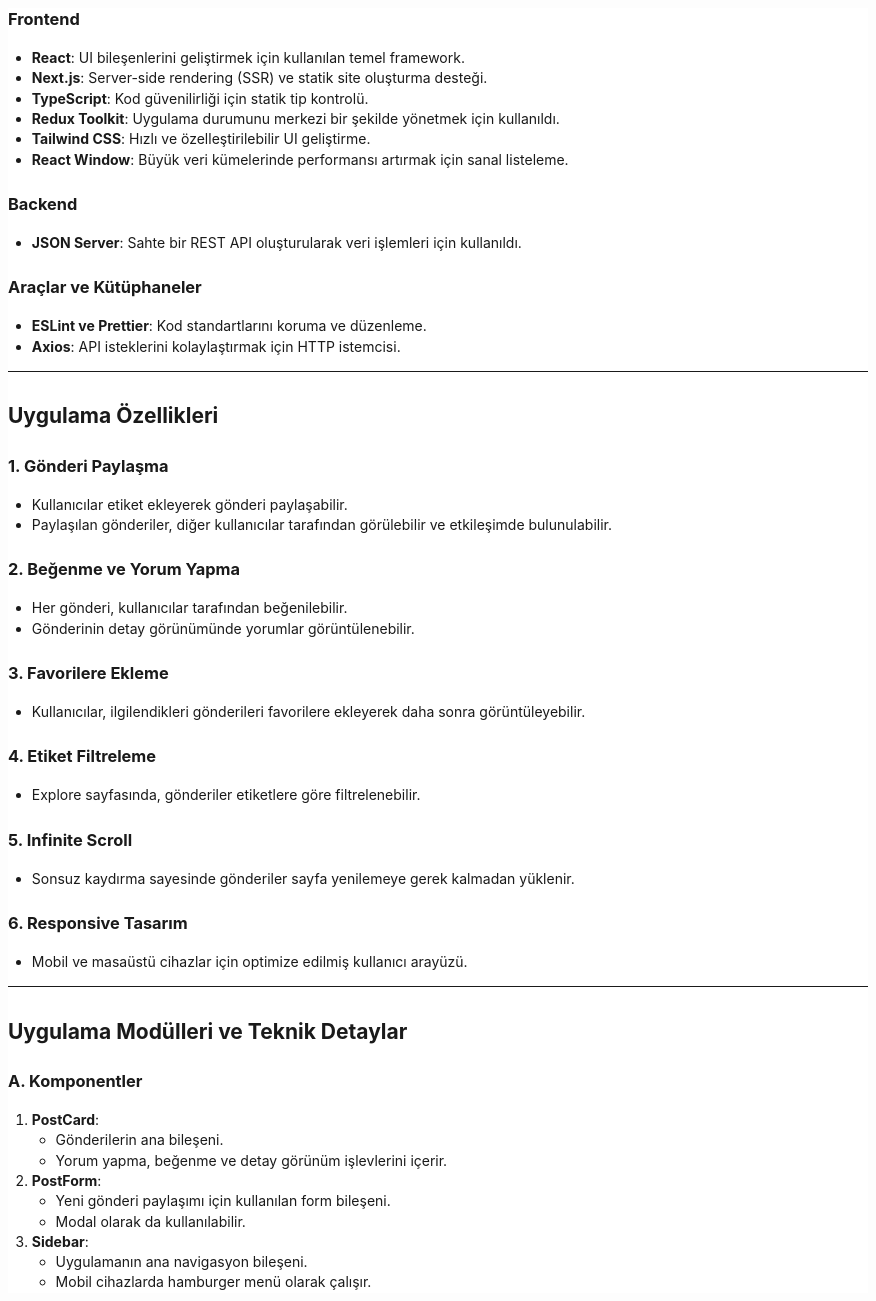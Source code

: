 ### Frontend
- **React**: UI bileşenlerini geliştirmek için kullanılan temel framework.
- **Next.js**: Server-side rendering (SSR) ve statik site oluşturma desteği.
- **TypeScript**: Kod güvenilirliği için statik tip kontrolü.
- **Redux Toolkit**: Uygulama durumunu merkezi bir şekilde yönetmek için kullanıldı.
- **Tailwind CSS**: Hızlı ve özelleştirilebilir UI geliştirme.
- **React Window**: Büyük veri kümelerinde performansı artırmak için sanal listeleme.

### Backend
- **JSON Server**: Sahte bir REST API oluşturularak veri işlemleri için kullanıldı.

### Araçlar ve Kütüphaneler
- **ESLint ve Prettier**: Kod standartlarını koruma ve düzenleme.
- **Axios**: API isteklerini kolaylaştırmak için HTTP istemcisi.

---

## Uygulama Özellikleri

### 1. **Gönderi Paylaşma**
- Kullanıcılar etiket ekleyerek gönderi paylaşabilir.
- Paylaşılan gönderiler, diğer kullanıcılar tarafından görülebilir ve etkileşimde bulunulabilir.

### 2. **Beğenme ve Yorum Yapma**
- Her gönderi, kullanıcılar tarafından beğenilebilir.
- Gönderinin detay görünümünde yorumlar görüntülenebilir.

### 3. **Favorilere Ekleme**
- Kullanıcılar, ilgilendikleri gönderileri favorilere ekleyerek daha sonra görüntüleyebilir.

### 4. **Etiket Filtreleme**
- Explore sayfasında, gönderiler etiketlere göre filtrelenebilir.

### 5. **Infinite Scroll**
- Sonsuz kaydırma sayesinde gönderiler sayfa yenilemeye gerek kalmadan yüklenir.

### 6. **Responsive Tasarım**
- Mobil ve masaüstü cihazlar için optimize edilmiş kullanıcı arayüzü.

---

## Uygulama Modülleri ve Teknik Detaylar

### A. Komponentler
1. **PostCard**:
   - Gönderilerin ana bileşeni.
   - Yorum yapma, beğenme ve detay görünüm işlevlerini içerir.
2. **PostForm**:
   - Yeni gönderi paylaşımı için kullanılan form bileşeni.
   - Modal olarak da kullanılabilir.
3. **Sidebar**:
   - Uygulamanın ana navigasyon bileşeni.
   - Mobil cihazlarda hamburger menü olarak çalışır.
